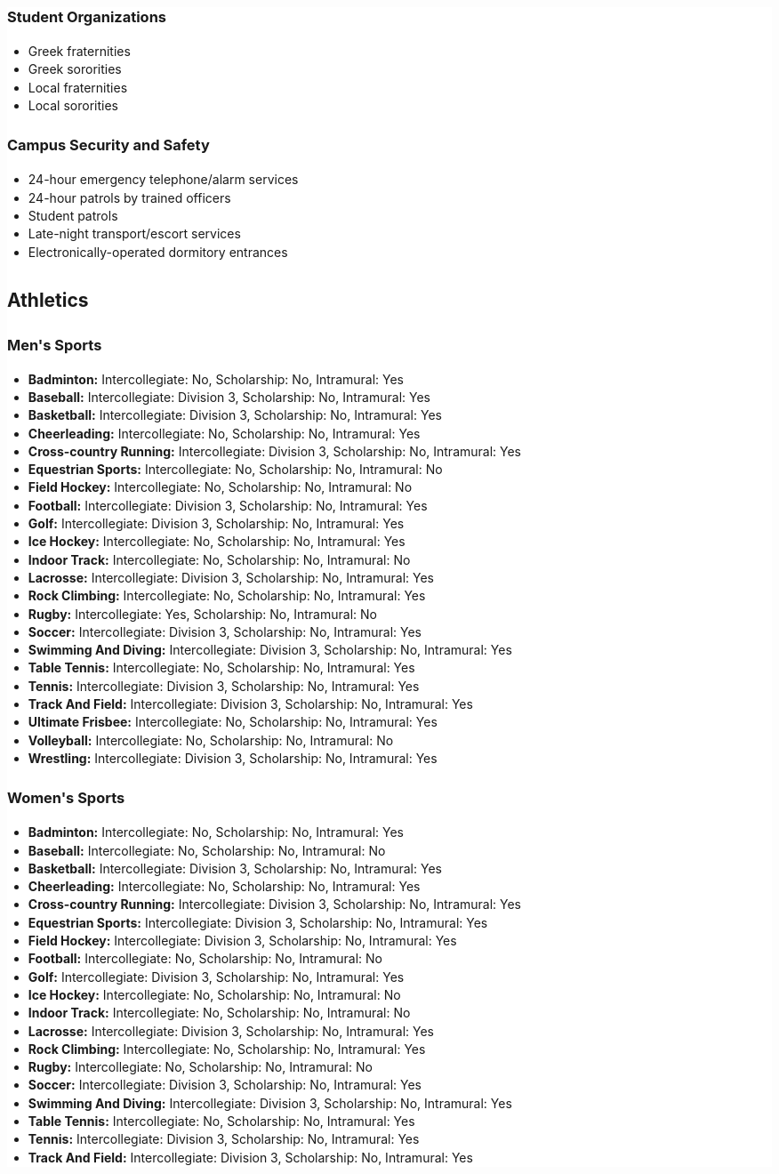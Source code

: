 ### Student Organizations

- Greek fraternities
- Greek sororities
- Local fraternities
- Local sororities

### Campus Security and Safety

- 24-hour emergency telephone/alarm services
- 24-hour patrols by trained officers
- Student patrols
- Late-night transport/escort services
- Electronically-operated dormitory entrances

## Athletics

### Men's Sports

- **Badminton:** Intercollegiate: No, Scholarship: No, Intramural: Yes
- **Baseball:** Intercollegiate: Division 3, Scholarship: No, Intramural: Yes
- **Basketball:** Intercollegiate: Division 3, Scholarship: No, Intramural: Yes
- **Cheerleading:** Intercollegiate: No, Scholarship: No, Intramural: Yes
- **Cross-country Running:** Intercollegiate: Division 3, Scholarship: No, Intramural: Yes
- **Equestrian Sports:** Intercollegiate: No, Scholarship: No, Intramural: No
- **Field Hockey:** Intercollegiate: No, Scholarship: No, Intramural: No
- **Football:** Intercollegiate: Division 3, Scholarship: No, Intramural: Yes
- **Golf:** Intercollegiate: Division 3, Scholarship: No, Intramural: Yes
- **Ice Hockey:** Intercollegiate: No, Scholarship: No, Intramural: Yes
- **Indoor Track:** Intercollegiate: No, Scholarship: No, Intramural: No
- **Lacrosse:** Intercollegiate: Division 3, Scholarship: No, Intramural: Yes
- **Rock Climbing:** Intercollegiate: No, Scholarship: No, Intramural: Yes
- **Rugby:** Intercollegiate: Yes, Scholarship: No, Intramural: No
- **Soccer:** Intercollegiate: Division 3, Scholarship: No, Intramural: Yes
- **Swimming And Diving:** Intercollegiate: Division 3, Scholarship: No, Intramural: Yes
- **Table Tennis:** Intercollegiate: No, Scholarship: No, Intramural: Yes
- **Tennis:** Intercollegiate: Division 3, Scholarship: No, Intramural: Yes
- **Track And Field:** Intercollegiate: Division 3, Scholarship: No, Intramural: Yes
- **Ultimate Frisbee:** Intercollegiate: No, Scholarship: No, Intramural: Yes
- **Volleyball:** Intercollegiate: No, Scholarship: No, Intramural: No
- **Wrestling:** Intercollegiate: Division 3, Scholarship: No, Intramural: Yes

### Women's Sports

- **Badminton:** Intercollegiate: No, Scholarship: No, Intramural: Yes
- **Baseball:** Intercollegiate: No, Scholarship: No, Intramural: No
- **Basketball:** Intercollegiate: Division 3, Scholarship: No, Intramural: Yes
- **Cheerleading:** Intercollegiate: No, Scholarship: No, Intramural: Yes
- **Cross-country Running:** Intercollegiate: Division 3, Scholarship: No, Intramural: Yes
- **Equestrian Sports:** Intercollegiate: Division 3, Scholarship: No, Intramural: Yes
- **Field Hockey:** Intercollegiate: Division 3, Scholarship: No, Intramural: Yes
- **Football:** Intercollegiate: No, Scholarship: No, Intramural: No
- **Golf:** Intercollegiate: Division 3, Scholarship: No, Intramural: Yes
- **Ice Hockey:** Intercollegiate: No, Scholarship: No, Intramural: No
- **Indoor Track:** Intercollegiate: No, Scholarship: No, Intramural: No
- **Lacrosse:** Intercollegiate: Division 3, Scholarship: No, Intramural: Yes
- **Rock Climbing:** Intercollegiate: No, Scholarship: No, Intramural: Yes
- **Rugby:** Intercollegiate: No, Scholarship: No, Intramural: No
- **Soccer:** Intercollegiate: Division 3, Scholarship: No, Intramural: Yes
- **Swimming And Diving:** Intercollegiate: Division 3, Scholarship: No, Intramural: Yes
- **Table Tennis:** Intercollegiate: No, Scholarship: No, Intramural: Yes
- **Tennis:** Intercollegiate: Division 3, Scholarship: No, Intramural: Yes
- **Track And Field:** Intercollegiate: Division 3, Scholarship: No, Intramural: Yes